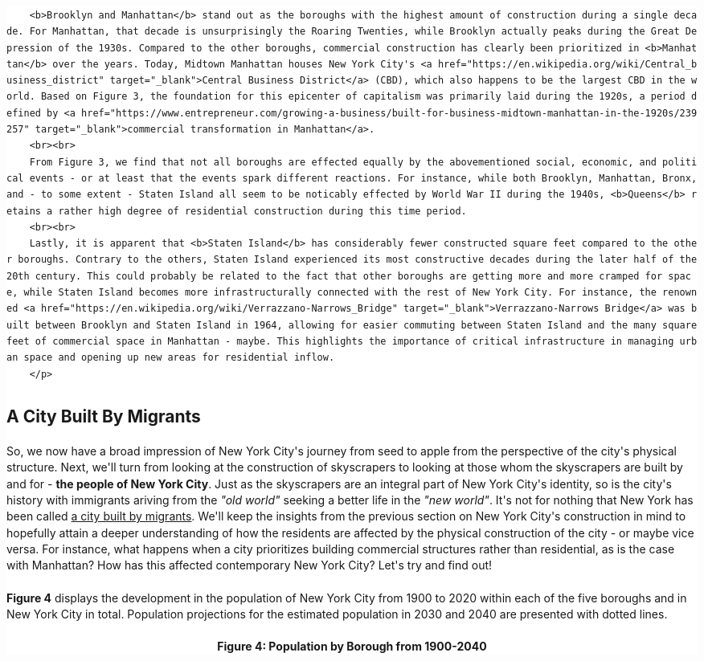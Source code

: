         <b>Brooklyn and Manhattan</b> stand out as the boroughs with the highest amount of construction during a single decade. For Manhattan, that decade is unsurprisingly the Roaring Twenties, while Brooklyn actually peaks during the Great Depression of the 1930s. Compared to the other boroughs, commercial construction has clearly been prioritized in <b>Manhattan</b> over the years. Today, Midtown Manhattan houses New York City's <a href="https://en.wikipedia.org/wiki/Central_business_district" target="_blank">Central Business District</a> (CBD), which also happens to be the largest CBD in the world. Based on Figure 3, the foundation for this epicenter of capitalism was primarily laid during the 1920s, a period defined by <a href="https://www.entrepreneur.com/growing-a-business/built-for-business-midtown-manhattan-in-the-1920s/239257" target="_blank">commercial transformation in Manhattan</a>.
        <br><br>
        From Figure 3, we find that not all boroughs are effected equally by the abovementioned social, economic, and political events - or at least that the events spark different reactions. For instance, while both Brooklyn, Manhattan, Bronx, and - to some extent - Staten Island all seem to be noticably effected by World War II during the 1940s, <b>Queens</b> retains a rather high degree of residential construction during this time period.  
        <br><br>
        Lastly, it is apparent that <b>Staten Island</b> has considerably fewer constructed square feet compared to the other boroughs. Contrary to the others, Staten Island experienced its most constructive decades during the later half of the 20th century. This could probably be related to the fact that other boroughs are getting more and more cramped for space, while Staten Island becomes more infrastructurally connected with the rest of New York City. For instance, the renowned <a href="https://en.wikipedia.org/wiki/Verrazzano-Narrows_Bridge" target="_blank">Verrazzano-Narrows Bridge</a> was built between Brooklyn and Staten Island in 1964, allowing for easier commuting between Staten Island and the many square feet of commercial space in Manhattan - maybe. This highlights the importance of critical infrastructure in managing urban space and opening up new areas for residential inflow. 
        </p>

<h2>A City Built By Migrants</h2>
    <div>
        <p>
        So, we now have a broad impression of New York City's journey from seed to apple from the perspective of the city's physical structure. Next, we'll turn from looking at the construction of skyscrapers to looking at those whom the skyscrapers are built by and for - <b>the people of New York City</b>. Just as the skyscrapers are an integral part of New York City's identity, so is the city's history with immigrants ariving from the <i>"old world"</i> seeking a better life in the <i>"new world"</i>. It's not for nothing that New York has been called <a href="https://www.osc.state.ny.us/files/reports/osdc/pdf/report-7-2016.pdf" target="_blank">a city built by migrants</a>. We'll keep the insights from the previous section on New York City's construction in mind to hopefully attain a deeper understanding of how the residents are affected by the physical construction of the city - or maybe vice versa. For instance, what happens when a city prioritizes building commercial structures rather than residential, as is the case with Manhattan? How has this affected contemporary New York City? Let's try and find out!
        <br><br>
        <b>Figure 4</b> displays the development in the population of New York City from 1900 to 2020 within each of the five boroughs and in New York City in total. Population projections for the estimated population in 2030 and 2040 are presented with dotted lines.
        </p>
    <div class="center">
        <h4 style="text-align:center">Figure 4: Population by Borough from 1900-2040</h4>